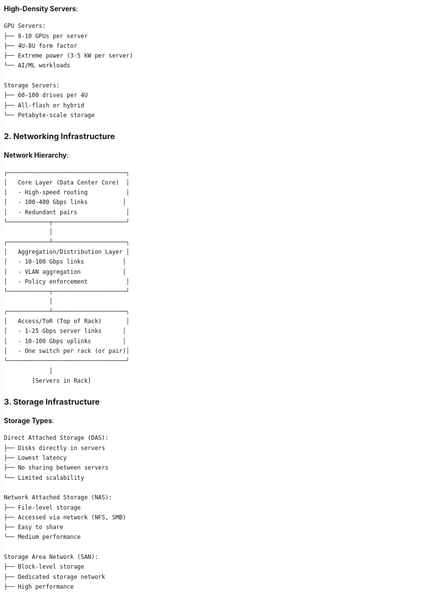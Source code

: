 ```
```

**High-Density Servers**:
```
GPU Servers:
├── 8-10 GPUs per server
├── 4U-8U form factor
├── Extreme power (3-5 kW per server)
└── AI/ML workloads

Storage Servers:
├── 60-100 drives per 4U
├── All-flash or hybrid
└── Petabyte-scale storage
```

### 2. Networking Infrastructure

**Network Hierarchy**:

```
┌──────────────────────────────────┐
│   Core Layer (Data Center Core)  │
│   - High-speed routing           │
│   - 100-400 Gbps links          │
│   - Redundant pairs              │
└────────────┬─────────────────────┘
             │
┌────────────┴─────────────────────┐
│   Aggregation/Distribution Layer │
│   - 10-100 Gbps links           │
│   - VLAN aggregation            │
│   - Policy enforcement           │
└────────────┬─────────────────────┘
             │
┌────────────┴─────────────────────┐
│   Access/ToR (Top of Rack)       │
│   - 1-25 Gbps server links      │
│   - 10-100 Gbps uplinks         │
│   - One switch per rack (or pair)│
└──────────────────────────────────┘
             │
        [Servers in Rack]
```

### 3. Storage Infrastructure

**Storage Types**:

```
Direct Attached Storage (DAS):
├── Disks directly in servers
├── Lowest latency
├── No sharing between servers
└── Limited scalability

Network Attached Storage (NAS):
├── File-level storage
├── Accessed via network (NFS, SMB)
├── Easy to share
└── Medium performance

Storage Area Network (SAN):
├── Block-level storage
├── Dedicated storage network
├── High performance
```